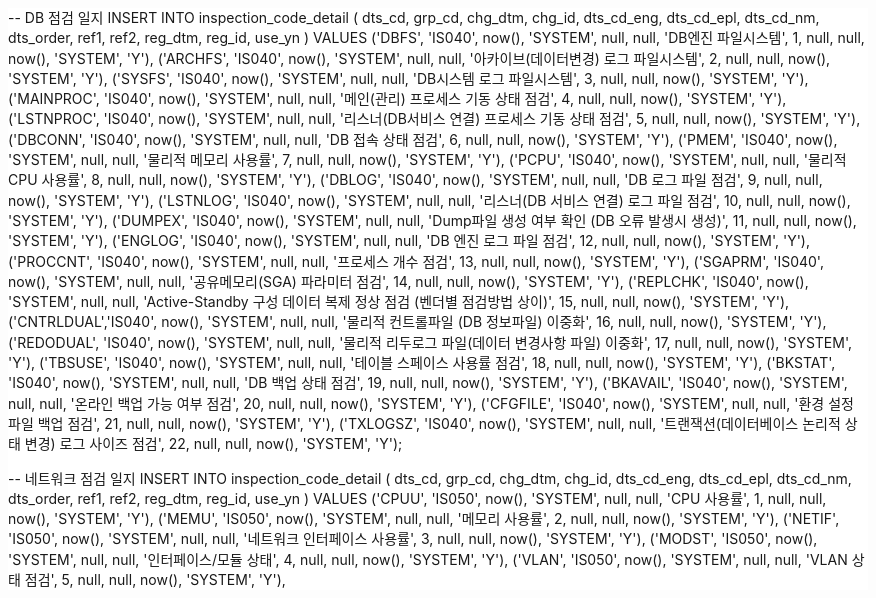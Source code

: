 -- DB 점검 일지
INSERT INTO inspection_code_detail (
    dts_cd, grp_cd, chg_dtm, chg_id, dts_cd_eng, dts_cd_epl,
    dts_cd_nm, dts_order, ref1, ref2, reg_dtm, reg_id, use_yn
) VALUES
('DBFS',     'IS040', now(), 'SYSTEM', null, null, 'DB엔진 파일시스템', 1, null, null, now(), 'SYSTEM', 'Y'),
('ARCHFS',   'IS040', now(), 'SYSTEM', null, null, '아카이브(데이터변경) 로그 파일시스템', 2, null, null, now(), 'SYSTEM', 'Y'),
('SYSFS',    'IS040', now(), 'SYSTEM', null, null, 'DB시스템 로그 파일시스템', 3, null, null, now(), 'SYSTEM', 'Y'),
('MAINPROC', 'IS040', now(), 'SYSTEM', null, null, '메인(관리) 프로세스 기동 상태 점검', 4, null, null, now(), 'SYSTEM', 'Y'),
('LSTNPROC', 'IS040', now(), 'SYSTEM', null, null, '리스너(DB서비스 연결) 프로세스 기동 상태 점검', 5, null, null, now(), 'SYSTEM', 'Y'),
('DBCONN',   'IS040', now(), 'SYSTEM', null, null, 'DB 접속 상태 점검', 6, null, null, now(), 'SYSTEM', 'Y'),
('PMEM',     'IS040', now(), 'SYSTEM', null, null, '물리적 메모리 사용률', 7, null, null, now(), 'SYSTEM', 'Y'),
('PCPU',     'IS040', now(), 'SYSTEM', null, null, '물리적 CPU 사용률', 8, null, null, now(), 'SYSTEM', 'Y'),
('DBLOG',    'IS040', now(), 'SYSTEM', null, null, 'DB 로그 파일 점검', 9, null, null, now(), 'SYSTEM', 'Y'),
('LSTNLOG',  'IS040', now(), 'SYSTEM', null, null, '리스너(DB 서비스 연결) 로그 파일 점검', 10, null, null, now(), 'SYSTEM', 'Y'),
('DUMPEX',   'IS040', now(), 'SYSTEM', null, null, 'Dump파일 생성 여부 확인 (DB 오류 발생시 생성)', 11, null, null, now(), 'SYSTEM', 'Y'),
('ENGLOG',   'IS040', now(), 'SYSTEM', null, null, 'DB 엔진 로그 파일 점검', 12, null, null, now(), 'SYSTEM', 'Y'),
('PROCCNT',  'IS040', now(), 'SYSTEM', null, null, '프로세스 개수 점검', 13, null, null, now(), 'SYSTEM', 'Y'),
('SGAPRM',   'IS040', now(), 'SYSTEM', null, null, '공유메모리(SGA) 파라미터 점검', 14, null, null, now(), 'SYSTEM', 'Y'),
('REPLCHK',  'IS040', now(), 'SYSTEM', null, null, 'Active-Standby 구성 데이터 복제 정상 점검 (벤더별 점검방법 상이)', 15, null, null, now(), 'SYSTEM', 'Y'),
('CNTRLDUAL','IS040', now(), 'SYSTEM', null, null, '물리적 컨트롤파일 (DB 정보파일) 이중화', 16, null, null, now(), 'SYSTEM', 'Y'),
('REDODUAL', 'IS040', now(), 'SYSTEM', null, null, '물리적 리두로그 파일(데이터 변경사항 파일) 이중화', 17, null, null, now(), 'SYSTEM', 'Y'),
('TBSUSE',   'IS040', now(), 'SYSTEM', null, null, '테이블 스페이스 사용률 점검', 18, null, null, now(), 'SYSTEM', 'Y'),
('BKSTAT',   'IS040', now(), 'SYSTEM', null, null, 'DB 백업 상태 점검', 19, null, null, now(), 'SYSTEM', 'Y'),
('BKAVAIL',  'IS040', now(), 'SYSTEM', null, null, '온라인 백업 가능 여부 점검', 20, null, null, now(), 'SYSTEM', 'Y'),
('CFGFILE',  'IS040', now(), 'SYSTEM', null, null, '환경 설정 파일 백업 점검', 21, null, null, now(), 'SYSTEM', 'Y'),
('TXLOGSZ',  'IS040', now(), 'SYSTEM', null, null, '트랜잭션(데이터베이스 논리적 상태 변경) 로그 사이즈 점검', 22, null, null, now(), 'SYSTEM', 'Y');

-- 네트워크 점검 일지
INSERT INTO inspection_code_detail (
    dts_cd, grp_cd, chg_dtm, chg_id, dts_cd_eng, dts_cd_epl,
    dts_cd_nm, dts_order, ref1, ref2, reg_dtm, reg_id, use_yn
) VALUES
('CPUU',     'IS050', now(), 'SYSTEM', null, null, 'CPU 사용률', 1, null, null, now(), 'SYSTEM', 'Y'),
('MEMU',     'IS050', now(), 'SYSTEM', null, null, '메모리 사용률', 2, null, null, now(), 'SYSTEM', 'Y'),
('NETIF',    'IS050', now(), 'SYSTEM', null, null, '네트워크 인터페이스 사용률', 3, null, null, now(), 'SYSTEM', 'Y'),
('MODST',    'IS050', now(), 'SYSTEM', null, null, '인터페이스/모듈 상태', 4, null, null, now(), 'SYSTEM', 'Y'),
('VLAN',     'IS050', now(), 'SYSTEM', null, null, 'VLAN 상태 점검', 5, null, null, now(), 'SYSTEM', 'Y'),